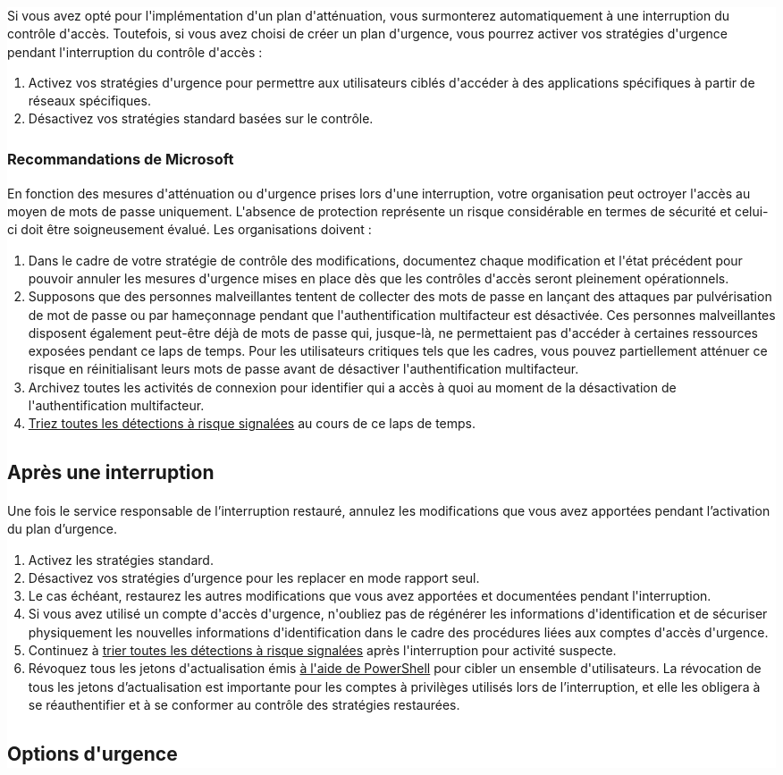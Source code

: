 Si vous avez opté pour l'implémentation d'un plan d'atténuation, vous surmonterez automatiquement à une interruption du contrôle d'accès. Toutefois, si vous avez choisi de créer un plan d'urgence, vous pourrez activer vos stratégies d'urgence pendant l'interruption du contrôle d'accès :

1. Activez vos stratégies d'urgence pour permettre aux utilisateurs ciblés d'accéder à des applications spécifiques à partir de réseaux spécifiques.
2. Désactivez vos stratégies standard basées sur le contrôle.

### <a name="microsoft-recommendations"></a>Recommandations de Microsoft

En fonction des mesures d'atténuation ou d'urgence prises lors d'une interruption, votre organisation peut octroyer l'accès au moyen de mots de passe uniquement. L'absence de protection représente un risque considérable en termes de sécurité et celui-ci doit être soigneusement évalué. Les organisations doivent :

1. Dans le cadre de votre stratégie de contrôle des modifications, documentez chaque modification et l'état précédent pour pouvoir annuler les mesures d'urgence mises en place dès que les contrôles d'accès seront pleinement opérationnels.
2. Supposons que des personnes malveillantes tentent de collecter des mots de passe en lançant des attaques par pulvérisation de mot de passe ou par hameçonnage pendant que l'authentification multifacteur est désactivée. Ces personnes malveillantes disposent également peut-être déjà de mots de passe qui, jusque-là, ne permettaient pas d'accéder à certaines ressources exposées pendant ce laps de temps. Pour les utilisateurs critiques tels que les cadres, vous pouvez partiellement atténuer ce risque en réinitialisant leurs mots de passe avant de désactiver l'authentification multifacteur.
3. Archivez toutes les activités de connexion pour identifier qui a accès à quoi au moment de la désactivation de l'authentification multifacteur.
4. [Triez toutes les détections à risque signalées](https://docs.microsoft.com/azure/active-directory/reports-monitoring/concept-sign-ins) au cours de ce laps de temps.

## <a name="after-a-disruption"></a>Après une interruption

Une fois le service responsable de l’interruption restauré, annulez les modifications que vous avez apportées pendant l’activation du plan d’urgence. 

1. Activez les stratégies standard.
2. Désactivez vos stratégies d’urgence pour les replacer en mode rapport seul. 
3. Le cas échéant, restaurez les autres modifications que vous avez apportées et documentées pendant l'interruption.
4. Si vous avez utilisé un compte d'accès d'urgence, n'oubliez pas de régénérer les informations d'identification et de sécuriser physiquement les nouvelles informations d'identification dans le cadre des procédures liées aux comptes d'accès d'urgence.
5. Continuez à [trier toutes les détections à risque signalées](https://docs.microsoft.com/azure/active-directory/reports-monitoring/concept-sign-ins) après l'interruption pour activité suspecte.
6. Révoquez tous les jetons d'actualisation émis [à l'aide de PowerShell](https://docs.microsoft.com/powershell/module/azuread/revoke-azureaduserallrefreshtoken?view=azureadps-2.0) pour cibler un ensemble d'utilisateurs. La révocation de tous les jetons d’actualisation est importante pour les comptes à privilèges utilisés lors de l’interruption, et elle les obligera à se réauthentifier et à se conformer au contrôle des stratégies restaurées.

## <a name="emergency-options"></a>Options d'urgence
